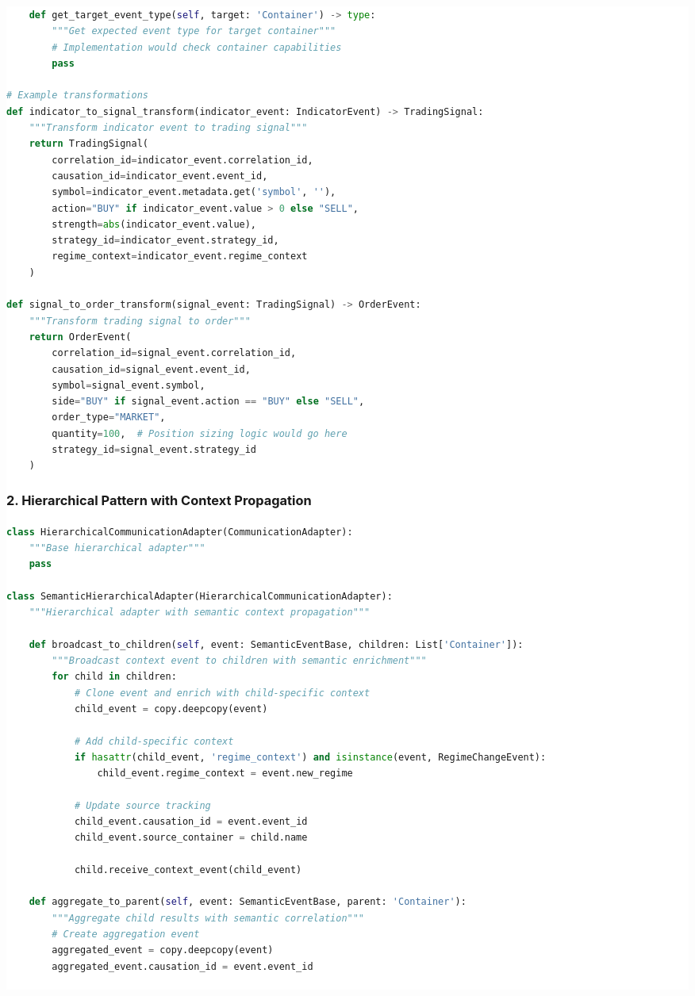 ```python
    def get_target_event_type(self, target: 'Container') -> type:
        """Get expected event type for target container"""
        # Implementation would check container capabilities
        pass

# Example transformations
def indicator_to_signal_transform(indicator_event: IndicatorEvent) -> TradingSignal:
    """Transform indicator event to trading signal"""
    return TradingSignal(
        correlation_id=indicator_event.correlation_id,
        causation_id=indicator_event.event_id,
        symbol=indicator_event.metadata.get('symbol', ''),
        action="BUY" if indicator_event.value > 0 else "SELL",
        strength=abs(indicator_event.value),
        strategy_id=indicator_event.strategy_id,
        regime_context=indicator_event.regime_context
    )

def signal_to_order_transform(signal_event: TradingSignal) -> OrderEvent:
    """Transform trading signal to order"""
    return OrderEvent(
        correlation_id=signal_event.correlation_id,
        causation_id=signal_event.event_id,
        symbol=signal_event.symbol,
        side="BUY" if signal_event.action == "BUY" else "SELL",
        order_type="MARKET",
        quantity=100,  # Position sizing logic would go here
        strategy_id=signal_event.strategy_id
    )
```

### 2. Hierarchical Pattern with Context Propagation

```python
class HierarchicalCommunicationAdapter(CommunicationAdapter):
    """Base hierarchical adapter"""
    pass

class SemanticHierarchicalAdapter(HierarchicalCommunicationAdapter):
    """Hierarchical adapter with semantic context propagation"""
    
    def broadcast_to_children(self, event: SemanticEventBase, children: List['Container']):
        """Broadcast context event to children with semantic enrichment"""
        for child in children:
            # Clone event and enrich with child-specific context
            child_event = copy.deepcopy(event)
            
            # Add child-specific context
            if hasattr(child_event, 'regime_context') and isinstance(event, RegimeChangeEvent):
                child_event.regime_context = event.new_regime
                
            # Update source tracking
            child_event.causation_id = event.event_id
            child_event.source_container = child.name
            
            child.receive_context_event(child_event)
            
    def aggregate_to_parent(self, event: SemanticEventBase, parent: 'Container'):
        """Aggregate child results with semantic correlation"""
        # Create aggregation event
        aggregated_event = copy.deepcopy(event)
        aggregated_event.causation_id = event.event_id
        
```
